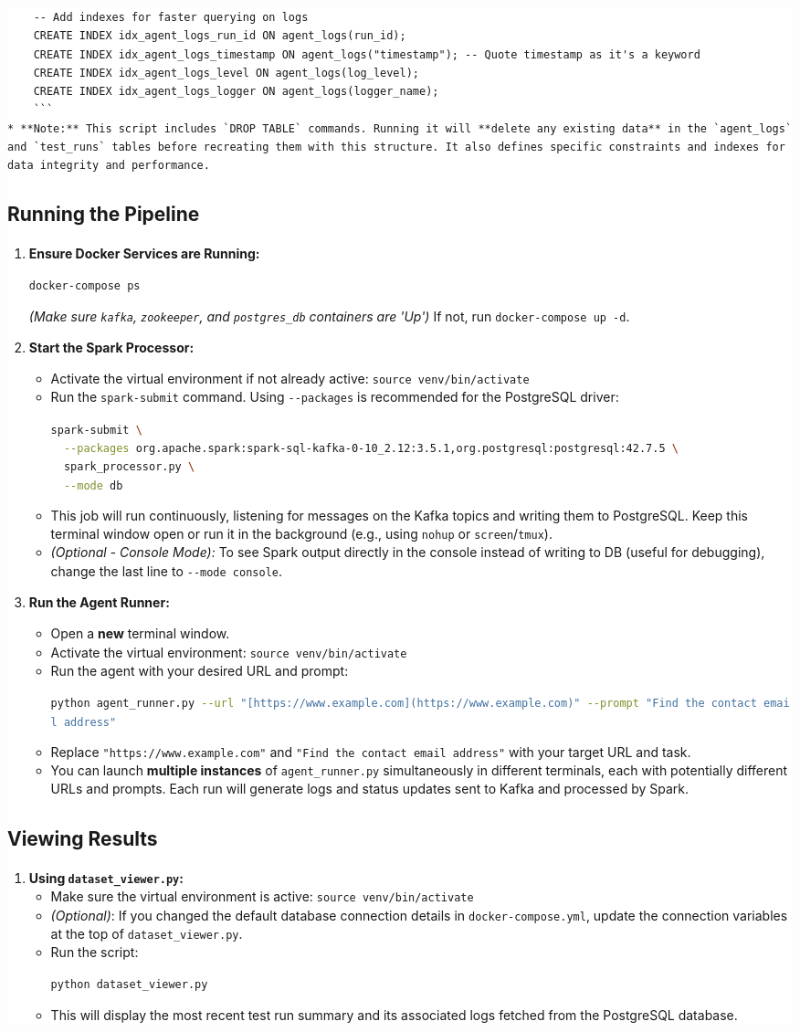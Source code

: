         -- Add indexes for faster querying on logs
        CREATE INDEX idx_agent_logs_run_id ON agent_logs(run_id);
        CREATE INDEX idx_agent_logs_timestamp ON agent_logs("timestamp"); -- Quote timestamp as it's a keyword
        CREATE INDEX idx_agent_logs_level ON agent_logs(log_level);
        CREATE INDEX idx_agent_logs_logger ON agent_logs(logger_name);
        ```
    * **Note:** This script includes `DROP TABLE` commands. Running it will **delete any existing data** in the `agent_logs` and `test_runs` tables before recreating them with this structure. It also defines specific constraints and indexes for data integrity and performance.

## Running the Pipeline

1.  **Ensure Docker Services are Running:**
    ```bash
    docker-compose ps
    ```
    *(Make sure `kafka`, `zookeeper`, and `postgres_db` containers are 'Up')*
    If not, run `docker-compose up -d`.

2.  **Start the Spark Processor:**
    * Activate the virtual environment if not already active: `source venv/bin/activate`
    * Run the `spark-submit` command. Using `--packages` is recommended for the PostgreSQL driver:
        ```bash
        spark-submit \
          --packages org.apache.spark:spark-sql-kafka-0-10_2.12:3.5.1,org.postgresql:postgresql:42.7.5 \
          spark_processor.py \
          --mode db
        ```
    * This job will run continuously, listening for messages on the Kafka topics and writing them to PostgreSQL. Keep this terminal window open or run it in the background (e.g., using `nohup` or `screen`/`tmux`).
    * *(Optional - Console Mode):* To see Spark output directly in the console instead of writing to DB (useful for debugging), change the last line to `--mode console`.

3.  **Run the Agent Runner:**
    * Open a **new** terminal window.
    * Activate the virtual environment: `source venv/bin/activate`
    * Run the agent with your desired URL and prompt:
        ```bash
        python agent_runner.py --url "[https://www.example.com](https://www.example.com)" --prompt "Find the contact email address"
        ```
    * Replace `"https://www.example.com"` and `"Find the contact email address"` with your target URL and task.
    * You can launch **multiple instances** of `agent_runner.py` simultaneously in different terminals, each with potentially different URLs and prompts. Each run will generate logs and status updates sent to Kafka and processed by Spark.

## Viewing Results

1.  **Using `dataset_viewer.py`:**
    * Make sure the virtual environment is active: `source venv/bin/activate`
    * *(Optional)*: If you changed the default database connection details in `docker-compose.yml`, update the connection variables at the top of `dataset_viewer.py`.
    * Run the script:
        ```bash
        python dataset_viewer.py
        ```
    * This will display the most recent test run summary and its associated logs fetched from the PostgreSQL database.
